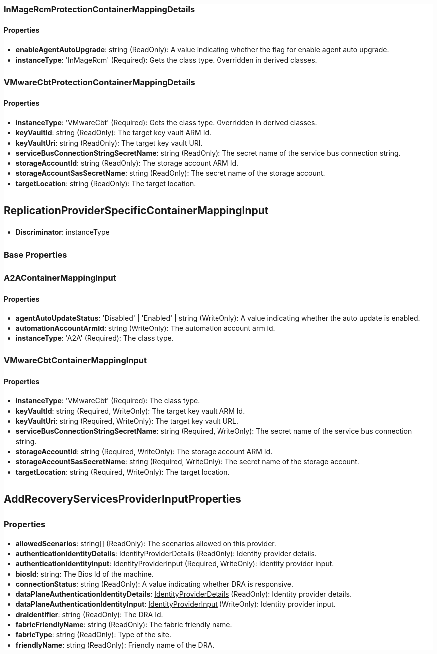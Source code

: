 ### InMageRcmProtectionContainerMappingDetails
#### Properties
* **enableAgentAutoUpgrade**: string (ReadOnly): A value indicating whether the flag for enable agent auto upgrade.
* **instanceType**: 'InMageRcm' (Required): Gets the class type. Overridden in derived classes.

### VMwareCbtProtectionContainerMappingDetails
#### Properties
* **instanceType**: 'VMwareCbt' (Required): Gets the class type. Overridden in derived classes.
* **keyVaultId**: string (ReadOnly): The target key vault ARM Id.
* **keyVaultUri**: string (ReadOnly): The target key vault URI.
* **serviceBusConnectionStringSecretName**: string (ReadOnly): The secret name of the service bus connection string.
* **storageAccountId**: string (ReadOnly): The storage account ARM Id.
* **storageAccountSasSecretName**: string (ReadOnly): The secret name of the storage account.
* **targetLocation**: string (ReadOnly): The target location.


## ReplicationProviderSpecificContainerMappingInput
* **Discriminator**: instanceType

### Base Properties
### A2AContainerMappingInput
#### Properties
* **agentAutoUpdateStatus**: 'Disabled' | 'Enabled' | string (WriteOnly): A value indicating whether the auto update is enabled.
* **automationAccountArmId**: string (WriteOnly): The automation account arm id.
* **instanceType**: 'A2A' (Required): The class type.

### VMwareCbtContainerMappingInput
#### Properties
* **instanceType**: 'VMwareCbt' (Required): The class type.
* **keyVaultId**: string (Required, WriteOnly): The target key vault ARM Id.
* **keyVaultUri**: string (Required, WriteOnly): The target key vault URL.
* **serviceBusConnectionStringSecretName**: string (Required, WriteOnly): The secret name of the service bus connection string.
* **storageAccountId**: string (Required, WriteOnly): The storage account ARM Id.
* **storageAccountSasSecretName**: string (Required, WriteOnly): The secret name of the storage account.
* **targetLocation**: string (Required, WriteOnly): The target location.


## AddRecoveryServicesProviderInputProperties
### Properties
* **allowedScenarios**: string[] (ReadOnly): The scenarios allowed on this provider.
* **authenticationIdentityDetails**: [IdentityProviderDetails](#identityproviderdetails) (ReadOnly): Identity provider details.
* **authenticationIdentityInput**: [IdentityProviderInput](#identityproviderinput) (Required, WriteOnly): Identity provider input.
* **biosId**: string: The Bios Id of the machine.
* **connectionStatus**: string (ReadOnly): A value indicating whether DRA is responsive.
* **dataPlaneAuthenticationIdentityDetails**: [IdentityProviderDetails](#identityproviderdetails) (ReadOnly): Identity provider details.
* **dataPlaneAuthenticationIdentityInput**: [IdentityProviderInput](#identityproviderinput) (WriteOnly): Identity provider input.
* **draIdentifier**: string (ReadOnly): The DRA Id.
* **fabricFriendlyName**: string (ReadOnly): The fabric friendly name.
* **fabricType**: string (ReadOnly): Type of the site.
* **friendlyName**: string (ReadOnly): Friendly name of the DRA.